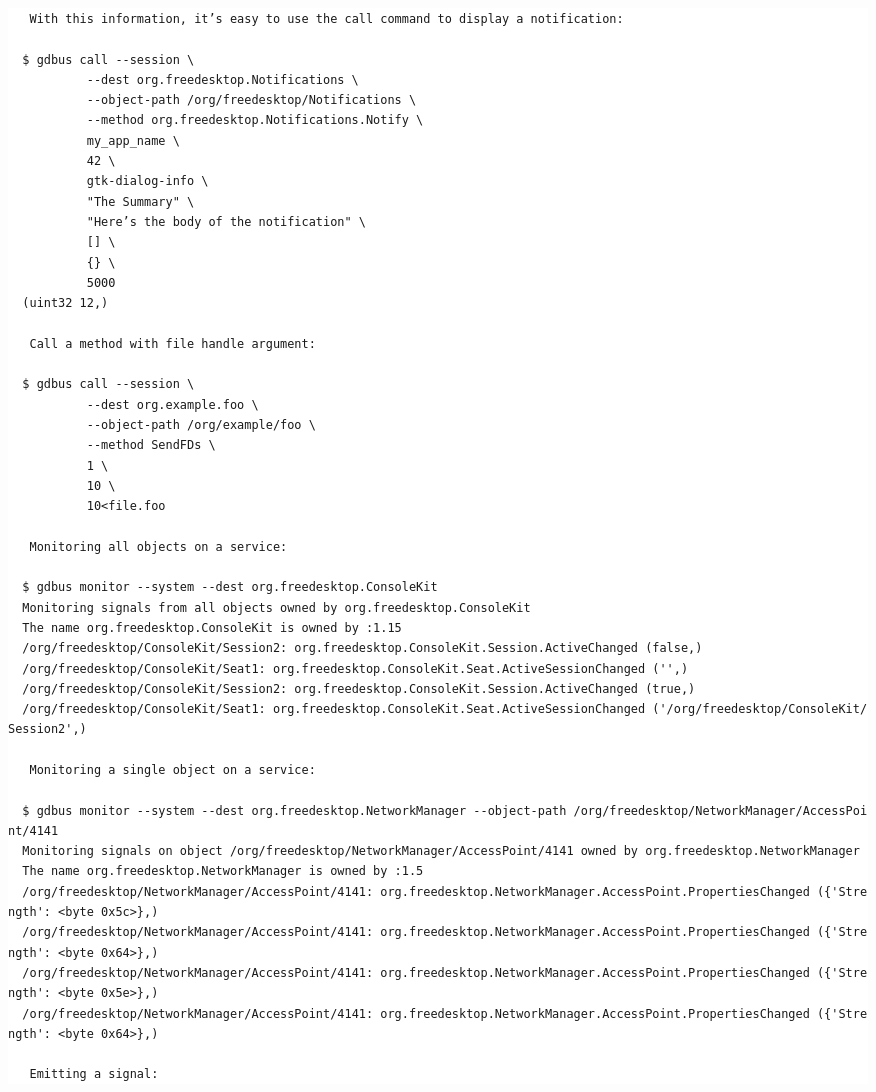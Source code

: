        With this information, it’s easy to use the call command to display a notification:

	  $ gdbus call --session \
		       --dest org.freedesktop.Notifications \
		       --object-path /org/freedesktop/Notifications \
		       --method org.freedesktop.Notifications.Notify \
		       my_app_name \
		       42 \
		       gtk-dialog-info \
		       "The Summary" \
		       "Here’s the body of the notification" \
		       [] \
		       {} \
		       5000
	  (uint32 12,)

       Call a method with file handle argument:

	  $ gdbus call --session \
		       --dest org.example.foo \
		       --object-path /org/example/foo \
		       --method SendFDs \
		       1 \
		       10 \
		       10<file.foo

       Monitoring all objects on a service:

	  $ gdbus monitor --system --dest org.freedesktop.ConsoleKit
	  Monitoring signals from all objects owned by org.freedesktop.ConsoleKit
	  The name org.freedesktop.ConsoleKit is owned by :1.15
	  /org/freedesktop/ConsoleKit/Session2: org.freedesktop.ConsoleKit.Session.ActiveChanged (false,)
	  /org/freedesktop/ConsoleKit/Seat1: org.freedesktop.ConsoleKit.Seat.ActiveSessionChanged ('',)
	  /org/freedesktop/ConsoleKit/Session2: org.freedesktop.ConsoleKit.Session.ActiveChanged (true,)
	  /org/freedesktop/ConsoleKit/Seat1: org.freedesktop.ConsoleKit.Seat.ActiveSessionChanged ('/org/freedesktop/ConsoleKit/Session2',)

       Monitoring a single object on a service:

	  $ gdbus monitor --system --dest org.freedesktop.NetworkManager --object-path /org/freedesktop/NetworkManager/AccessPoint/4141
	  Monitoring signals on object /org/freedesktop/NetworkManager/AccessPoint/4141 owned by org.freedesktop.NetworkManager
	  The name org.freedesktop.NetworkManager is owned by :1.5
	  /org/freedesktop/NetworkManager/AccessPoint/4141: org.freedesktop.NetworkManager.AccessPoint.PropertiesChanged ({'Strength': <byte 0x5c>},)
	  /org/freedesktop/NetworkManager/AccessPoint/4141: org.freedesktop.NetworkManager.AccessPoint.PropertiesChanged ({'Strength': <byte 0x64>},)
	  /org/freedesktop/NetworkManager/AccessPoint/4141: org.freedesktop.NetworkManager.AccessPoint.PropertiesChanged ({'Strength': <byte 0x5e>},)
	  /org/freedesktop/NetworkManager/AccessPoint/4141: org.freedesktop.NetworkManager.AccessPoint.PropertiesChanged ({'Strength': <byte 0x64>},)

       Emitting a signal:
